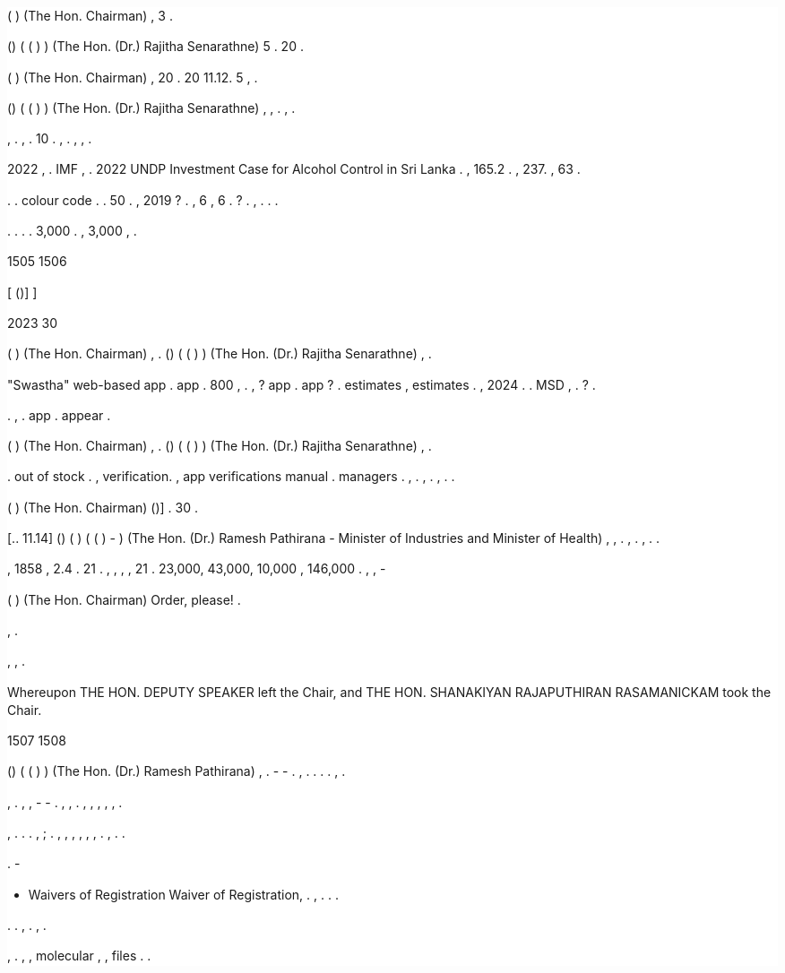 ( ) (The Hon. Chairman) , 3 .

() ( ( ) ) (The Hon. (Dr.) Rajitha Senarathne) 5 . 20 .

( ) (The Hon. Chairman) , 20 . 20 11.12. 5 , .

() ( ( ) ) (The Hon. (Dr.) Rajitha Senarathne) , , . , .

, . , . 10 . , . , , .

2022 , . IMF , . 2022 UNDP Investment Case for Alcohol Control in Sri Lanka . , 165.2 . , 237. , 63 .

. . colour code . . 50 . , 2019 ? . , 6 , 6 . ? . , . . .

. . . . 3,000 . , 3,000 , .

1505 1506

[ ()] ]

2023 30

( ) (The Hon. Chairman) , . () ( ( ) ) (The Hon. (Dr.) Rajitha Senarathne) , .

"Swastha" web-based app . app . 800 , . , ? app . app ? . estimates , estimates . , 2024 . . MSD , . ? .

. , . app . appear .

( ) (The Hon. Chairman) , . () ( ( ) ) (The Hon. (Dr.) Rajitha Senarathne) , .

. out of stock . , verification. , app verifications manual . managers . , . , . , . .

( ) (The Hon. Chairman) ()] . 30 .

[.. 11.14] () ( ) ( ( ) - ) (The Hon. (Dr.) Ramesh Pathirana - Minister of Industries and Minister of Health) , , . , . , . .

, 1858 , 2.4 . 21 . , , , , 21 . 23,000, 43,000, 10,000 , 146,000 . , , -

( ) (The Hon. Chairman) Order, please! .

, .

, , .

Whereupon THE HON. DEPUTY SPEAKER left the Chair, and THE HON. SHANAKIYAN RAJAPUTHIRAN RASAMANICKAM took the Chair.

1507 1508

() ( ( ) ) (The Hon. (Dr.) Ramesh Pathirana) , . - - . , . . . . , .

, . , , - - . , , . , , , , , .

, . . . , ; . , , , , , , . , . .

. -

- Waivers of Registration Waiver of Registration, . , . . .

. . , . , .

, . , , molecular , , files . .

